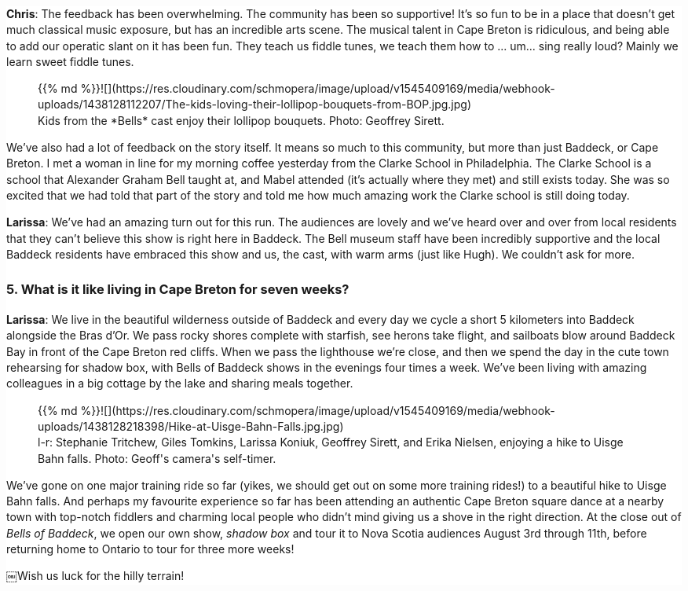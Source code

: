 **Chris**: The feedback has been overwhelming. The community has been so supportive! It’s so fun to be in a place that doesn’t get much classical music exposure, but has an incredible arts scene. The musical talent in Cape Breton is ridiculous, and being able to add our operatic slant on it has been fun. They teach us fiddle tunes, we teach them how to ... um... sing really loud? Mainly we learn sweet fiddle tunes.

<figure data-type="image">{{% md %}}![](https://res.cloudinary.com/schmopera/image/upload/v1545409169/media/webhook-uploads/1438128112207/The-kids-loving-their-lollipop-bouquets-from-BOP.jpg.jpg)<figcaption>Kids from the *Bells* cast enjoy their lollipop bouquets. Photo: Geoffrey Sirett.</figcaption>
</figure>

We’ve also had a lot of feedback on the story itself. It means so much to this community, but more than just Baddeck, or Cape Breton. I met a woman in line for my morning coffee yesterday from the Clarke School in Philadelphia. The Clarke School is a school that Alexander Graham Bell taught at, and Mabel attended (it’s actually where they met) and still exists today. She was so excited that we had told that part of the story and told me how much amazing work the Clarke school is still doing today.

**Larissa**: We’ve had an amazing turn out for this run. The audiences are lovely and we’ve heard over and over from local residents that they can’t believe this show is right here in Baddeck. The Bell museum staff have been incredibly supportive and the local Baddeck residents have embraced this show and us, the cast, with warm arms (just like Hugh). We couldn’t ask for more.

### 5. What is it like living in Cape Breton for seven weeks?

**Larissa**: We live in the beautiful wilderness outside of Baddeck and every day we cycle a short 5 kilometers into Baddeck alongside the Bras d’Or. We pass rocky shores complete with starfish, see herons take flight, and sailboats blow around Baddeck Bay in front of the Cape Breton red cliffs. When we pass the lighthouse we’re close, and then we spend the day in the cute town rehearsing for shadow box, with Bells of Baddeck shows in the evenings four times a week. We’ve been living with amazing colleagues in a big cottage by the lake and sharing meals together.

<figure data-type="image">{{% md %}}![](https://res.cloudinary.com/schmopera/image/upload/v1545409169/media/webhook-uploads/1438128218398/Hike-at-Uisge-Bahn-Falls.jpg.jpg)<figcaption>l-r: Stephanie Tritchew, Giles Tomkins, Larissa Koniuk, Geoffrey Sirett, and Erika Nielsen, enjoying a hike to Uisge Bahn falls. Photo: Geoff's camera's self-timer.</figcaption>
</figure>

We’ve gone on one major training ride so far (yikes, we should get out on some more training rides!) to a beautiful hike to Uisge Bahn falls. And perhaps my favourite experience so far has been attending an authentic Cape Breton square dance at a nearby town with top-notch fiddlers and charming local people who didn’t mind giving us a shove in the right direction. At the close out of *Bells of Baddeck*, we open our own show, *shadow box* and tour it to Nova Scotia audiences August 3rd through 11th, before returning home to Ontario to tour for three more weeks!

￼Wish us luck for the hilly terrain!
